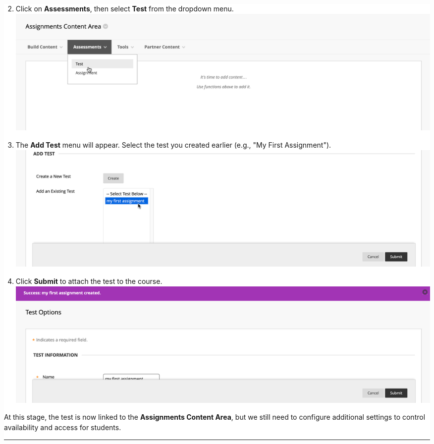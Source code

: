 2. Click on **Assessments**, then select **Test** from the dropdown menu.
   ![Cursor selecting "Test" from the "Assessments" dropdown in the "Assignments Content Area." ](bbq_how_to/step_26-select_test.png)

3. The **Add Test** menu will appear. Select the test you created earlier (e.g., "My First Assignment").
   !["Add Test" menu appears, with "my first assignment" highlighted as the selected test.](bbq_how_to/step_27-add_test_menu.png)

4. Click **Submit** to attach the test to the course.
   ![A purple banner at the top confirms "Success: my first assignment created."](bbq_how_to/step_28-test_info_menu_sucess.png)

At this stage, the test is now linked to the **Assignments Content Area**, but we still need to configure additional settings to control availability and access for students.

---
